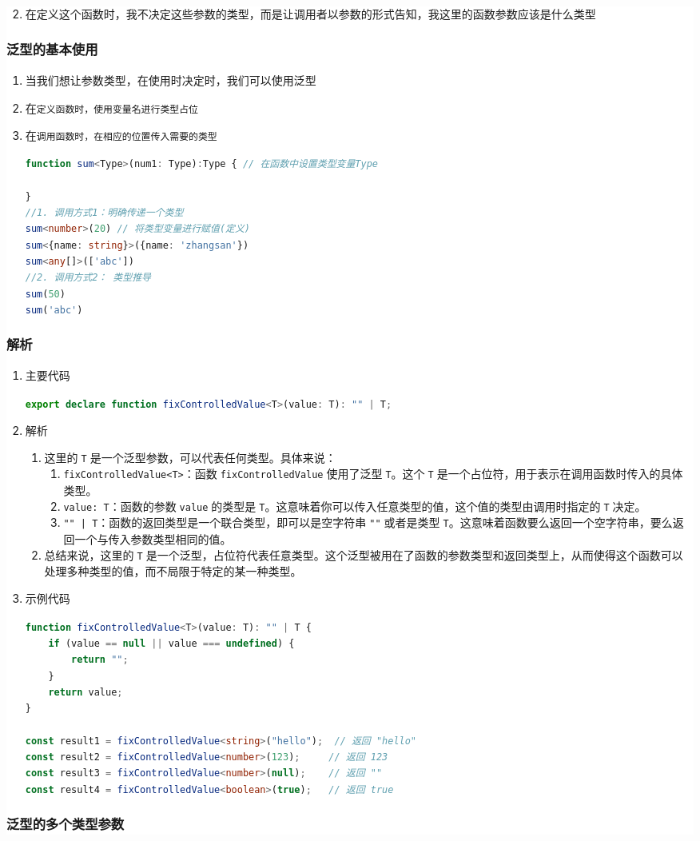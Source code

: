 2. 在定义这个函数时，我不决定这些参数的类型，而是让调用者以参数的形式告知，我这里的函数参数应该是什么类型

### 泛型的基本使用

1. 当我们想让参数类型，在使用时决定时，我们可以使用泛型

2. 在`定义函数时，使用变量名进行类型占位`

3. 在`调用函数时，在相应的位置传入需要的类型`

   ```typescript
   function sum<Type>(num1: Type):Type { // 在函数中设置类型变量Type
   
   }
   //1. 调用方式1：明确传递一个类型
   sum<number>(20) // 将类型变量进行赋值(定义)
   sum<{name: string}>({name: 'zhangsan'})
   sum<any[]>(['abc'])
   //2. 调用方式2： 类型推导
   sum(50)
   sum('abc')
   ```

### 解析

1. 主要代码

   ```typescript
   export declare function fixControlledValue<T>(value: T): "" | T;
   ```

2. 解析

   1. 这里的 `T` 是一个泛型参数，可以代表任何类型。具体来说：
      1. `fixControlledValue<T>`：函数 `fixControlledValue` 使用了泛型 `T`。这个 `T` 是一个占位符，用于表示在调用函数时传入的具体类型。
      2. `value: T`：函数的参数 `value` 的类型是 `T`。这意味着你可以传入任意类型的值，这个值的类型由调用时指定的 `T` 决定。
      3. `"" | T`：函数的返回类型是一个联合类型，即可以是空字符串 `""` 或者是类型 `T`。这意味着函数要么返回一个空字符串，要么返回一个与传入参数类型相同的值。
   2. 总结来说，这里的 `T` 是一个泛型，占位符代表任意类型。这个泛型被用在了函数的参数类型和返回类型上，从而使得这个函数可以处理多种类型的值，而不局限于特定的某一种类型。

3. 示例代码

   ```typescript
   function fixControlledValue<T>(value: T): "" | T {
       if (value == null || value === undefined) {
           return "";
       }
       return value;
   }
   
   const result1 = fixControlledValue<string>("hello");  // 返回 "hello"
   const result2 = fixControlledValue<number>(123);     // 返回 123
   const result3 = fixControlledValue<number>(null);    // 返回 ""
   const result4 = fixControlledValue<boolean>(true);   // 返回 true
   ```

### 泛型的多个类型参数
